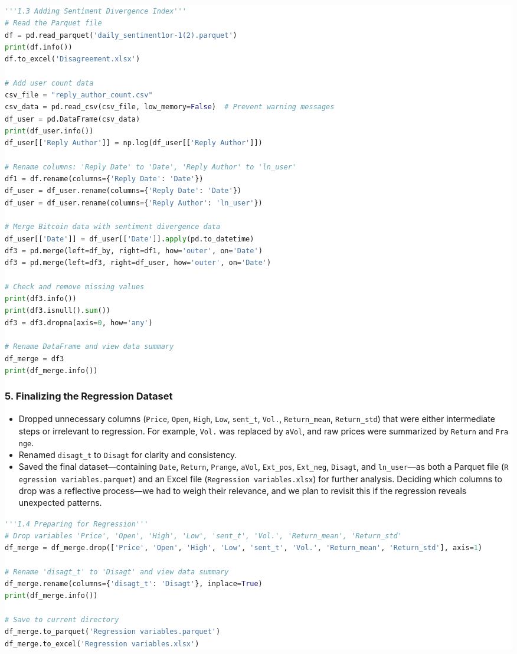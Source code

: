```python
'''1.3 Adding Sentiment Divergence Index'''
# Read the Parquet file
df = pd.read_parquet('daily_sentiment1or-1(2).parquet')
print(df.info())
df.to_excel('Disagreement.xlsx')

# Add user count data
csv_file = "reply_author_count.csv"
csv_data = pd.read_csv(csv_file, low_memory=False)  # Prevent warning messages
df_user = pd.DataFrame(csv_data)
print(df_user.info())
df_user[['Reply Author']] = np.log(df_user[['Reply Author']])

# Rename columns: 'Reply Date' to 'Date', 'Reply Author' to 'ln_user'
df1 = df.rename(columns={'Reply Date': 'Date'})
df_user = df_user.rename(columns={'Reply Date': 'Date'})
df_user = df_user.rename(columns={'Reply Author': 'ln_user'})

# Merge Bitcoin data with sentiment divergence data
df_user[['Date']] = df_user[['Date']].apply(pd.to_datetime)
df3 = pd.merge(left=df_by, right=df1, how='outer', on='Date')
df3 = pd.merge(left=df3, right=df_user, how='outer', on='Date')

# Check and remove missing values
print(df3.info())
print(df3.isnull().sum())
df3 = df3.dropna(axis=0, how='any')

# Rename DataFrame and view data summary
df_merge = df3
print(df_merge.info())
```

### 5. Finalizing the Regression Dataset

- Dropped unnecessary columns (`Price`, `Open`, `High`, `Low`, `sent_t`, `Vol.`, `Return_mean`, `Return_std`) that were either intermediate steps or irrelevant to regression. For example, `Vol.` was replaced by `aVol`, and raw prices were summarized by `Return` and `Prange`.
- Renamed `disagt_t` to `Disagt` for clarity and consistency.
- Saved the final dataset—containing `Date`, `Return`, `Prange`, `aVol`, `Ext_pos`, `Ext_neg`, `Disagt`, and `ln_user`—as both a Parquet file (`Regression variables.parquet`) and an Excel file (`Regression variables.xlsx`) for further analysis. Deciding which columns to drop was a reflective process—we had to weigh their relevance, and we plan to revisit this if the regression reveals unexpected patterns.

```python
'''1.4 Preparing for Regression'''
# Drop variables 'Price', 'Open', 'High', 'Low', 'sent_t', 'Vol.', 'Return_mean', 'Return_std'
df_merge = df_merge.drop(['Price', 'Open', 'High', 'Low', 'sent_t', 'Vol.', 'Return_mean', 'Return_std'], axis=1)

# Rename 'disagt_t' to 'Disagt' and view data summary
df_merge.rename(columns={'disagt_t': 'Disagt'}, inplace=True)
print(df_merge.info())

# Save to current directory
df_merge.to_parquet('Regression variables.parquet')
df_merge.to_excel('Regression variables.xlsx')
```
